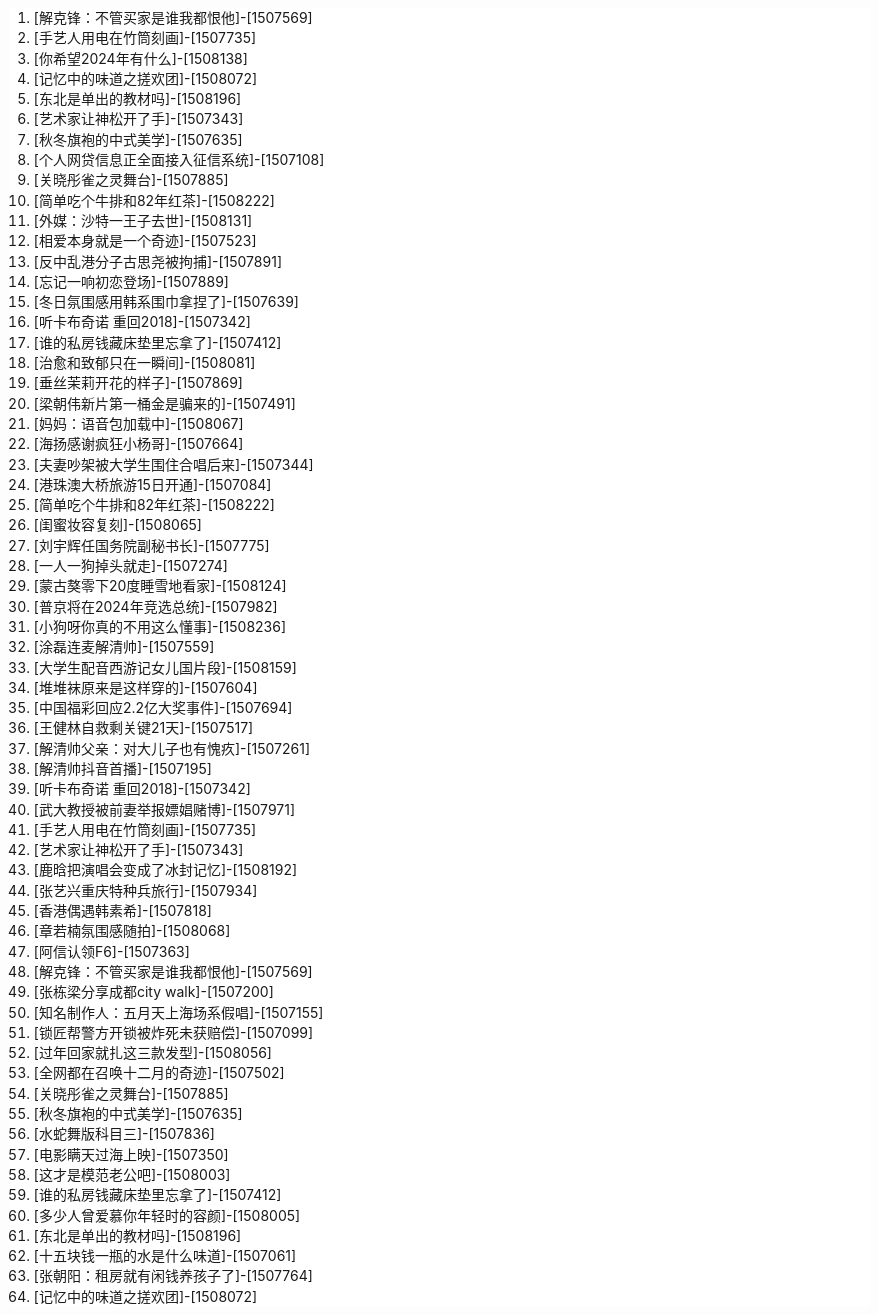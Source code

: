 1. [解克锋：不管买家是谁我都恨他]-[1507569]
1. [手艺人用电在竹筒刻画]-[1507735]
1. [你希望2024年有什么]-[1508138]
1. [记忆中的味道之搓欢团]-[1508072]
1. [东北是单出的教材吗]-[1508196]
1. [艺术家让神松开了手]-[1507343]
1. [秋冬旗袍的中式美学]-[1507635]
1. [个人网贷信息正全面接入征信系统]-[1507108]
1. [关晓彤雀之灵舞台]-[1507885]
1. [简单吃个牛排和82年红茶]-[1508222]
1. [外媒：沙特一王子去世]-[1508131]
1. [相爱本身就是一个奇迹]-[1507523]
1. [反中乱港分子古思尧被拘捕]-[1507891]
1. [忘记一响初恋登场]-[1507889]
1. [冬日氛围感用韩系围巾拿捏了]-[1507639]
1. [听卡布奇诺 重回2018]-[1507342]
1. [谁的私房钱藏床垫里忘拿了]-[1507412]
1. [治愈和致郁只在一瞬间]-[1508081]
1. [垂丝茉莉开花的样子]-[1507869]
1. [梁朝伟新片第一桶金是骗来的]-[1507491]
1. [妈妈：语音包加载中]-[1508067]
1. [海扬感谢疯狂小杨哥]-[1507664]
1. [夫妻吵架被大学生围住合唱后来]-[1507344]
1. [港珠澳大桥旅游15日开通]-[1507084]
1. [简单吃个牛排和82年红茶]-[1508222]
1. [闺蜜妆容复刻]-[1508065]
1. [刘宇辉任国务院副秘书长]-[1507775]
1. [一人一狗掉头就走]-[1507274]
1. [蒙古獒零下20度睡雪地看家]-[1508124]
1. [普京将在2024年竞选总统]-[1507982]
1. [小狗呀你真的不用这么懂事]-[1508236]
1. [涂磊连麦解清帅]-[1507559]
1. [大学生配音西游记女儿国片段]-[1508159]
1. [堆堆袜原来是这样穿的]-[1507604]
1. [中国福彩回应2.2亿大奖事件]-[1507694]
1. [王健林自救剩关键21天]-[1507517]
1. [解清帅父亲：对大儿子也有愧疚]-[1507261]
1. [解清帅抖音首播]-[1507195]
1. [听卡布奇诺 重回2018]-[1507342]
1. [武大教授被前妻举报嫖娼赌博]-[1507971]
1. [手艺人用电在竹筒刻画]-[1507735]
1. [艺术家让神松开了手]-[1507343]
1. [鹿晗把演唱会变成了冰封记忆]-[1508192]
1. [张艺兴重庆特种兵旅行]-[1507934]
1. [香港偶遇韩素希]-[1507818]
1. [章若楠氛围感随拍]-[1508068]
1. [阿信认领F6]-[1507363]
1. [解克锋：不管买家是谁我都恨他]-[1507569]
1. [张栋梁分享成都city walk]-[1507200]
1. [知名制作人：五月天上海场系假唱]-[1507155]
1. [锁匠帮警方开锁被炸死未获赔偿]-[1507099]
1. [过年回家就扎这三款发型]-[1508056]
1. [全网都在召唤十二月的奇迹]-[1507502]
1. [关晓彤雀之灵舞台]-[1507885]
1. [秋冬旗袍的中式美学]-[1507635]
1. [水蛇舞版科目三]-[1507836]
1. [电影瞒天过海上映]-[1507350]
1. [这才是模范老公吧]-[1508003]
1. [谁的私房钱藏床垫里忘拿了]-[1507412]
1. [多少人曾爱慕你年轻时的容颜]-[1508005]
1. [东北是单出的教材吗]-[1508196]
1. [十五块钱一瓶的水是什么味道]-[1507061]
1. [张朝阳：租房就有闲钱养孩子了]-[1507764]
1. [记忆中的味道之搓欢团]-[1508072]